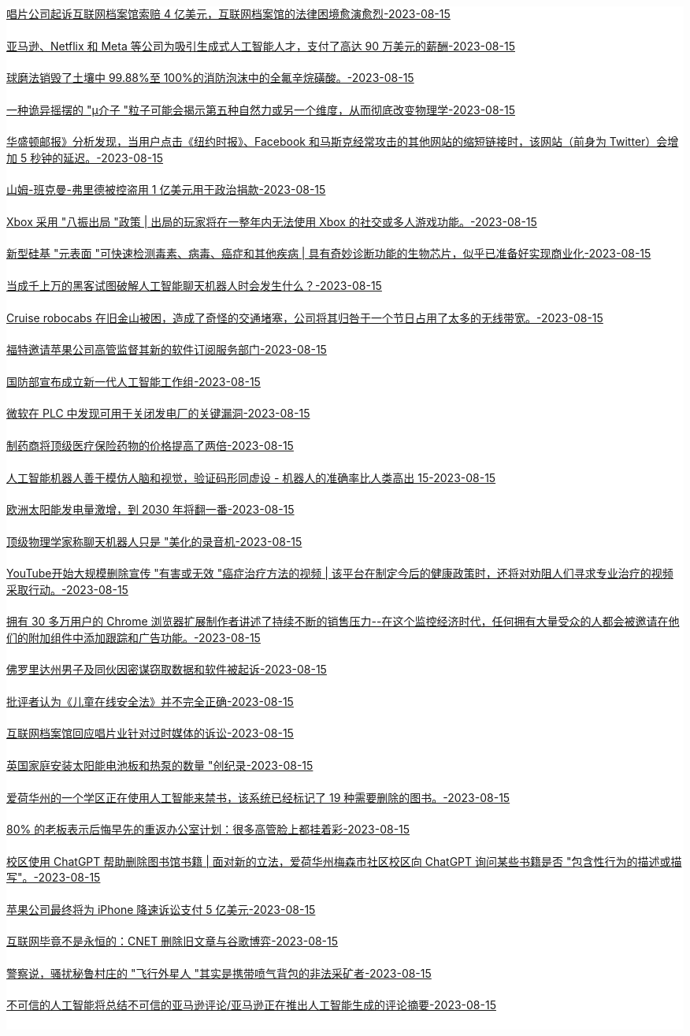 <a target=_blank rel=nofollow href="https://arstechnica.com/tech-policy/2023/08/record-labels-sue-internet-archive-for-digitizing-obsolete-vintage-records/" >唱片公司起诉互联网档案馆索赔 4 亿美元，互联网档案馆的法律困境愈演愈烈-2023-08-15</a><br/><br/><a target=_blank rel=nofollow href="https://www.businessinsider.com/hinge-meta-nvidia-amazon-walmart-offering-high-salaries-ai-jobs-2023-8" >亚马逊、Netflix 和 Meta 等公司为吸引生成式人工智能人才，支付了高达 90 万美元的薪酬-2023-08-15</a><br/><br/><a target=_blank rel=nofollow href="https://phys.org/news/2023-08-chemicals.html" >球磨法销毁了土壤中 99.88%至 100%的消防泡沫中的全氟辛烷磺酸。-2023-08-15</a><br/><br/><a target=_blank rel=nofollow href="https://www.businessinsider.com/muon-g-2-experiment-wobble-physics-mystery-may-reveal-fifth-force-of-nature-2023-8" >一种诡异摇摆的 "μ介子 "粒子可能会揭示第五种自然力或另一个维度，从而彻底改变物理学-2023-08-15</a><br/><br/><a target=_blank rel=nofollow href="https://www.washingtonpost.com/technology/2023/08/15/twitter-x-links-delayed/" >华盛顿邮报》分析发现，当用户点击《纽约时报》、Facebook 和马斯克经常攻击的其他网站的缩短链接时，该网站（前身为 Twitter）会增加 5 秒钟的延迟。-2023-08-15</a><br/><br/><a target=_blank rel=nofollow href="https://finance.yahoo.com/video/sam-bankman-fried-accused-spending-162026186.html" >山姆-班克曼-弗里德被控盗用 1 亿美元用于政治捐款-2023-08-15</a><br/><br/><a target=_blank rel=nofollow href="https://www.engadget.com/xbox-adopts-an-eight-strike-suspension-policy-153031666.html" >Xbox 采用 "八振出局 "政策 | 出局的玩家将在一整年内无法使用 Xbox 的社交或多人游戏功能。-2023-08-15</a><br/><br/><a target=_blank rel=nofollow href="https://www.techspot.com/news/99789-new-silicon-based-metasurfaces-can-rapidly-detect-toxins.html" >新型硅基 "元表面 "可快速检测毒素、病毒、癌症和其他疾病 | 具有奇妙诊断功能的生物芯片，似乎已准备好实现商业化-2023-08-15</a><br/><br/><a target=_blank rel=nofollow href="https://www.npr.org/2023/08/15/1193773829/what-happens-when-thousands-of-hackers-try-to-break-ai-chatbots" >当成千上万的黑客试图破解人工智能聊天机器人时会发生什么？-2023-08-15</a><br/><br/><a target=_blank rel=nofollow href="https://www.businessinsider.com/cruise-san-francisco-robocabs-stalled-outside-lands-traffic-cars-california-2023-8" >Cruise robocabs 在旧金山被困，造成了奇怪的交通堵塞，公司将其归咎于一个节日占用了太多的无线带宽。-2023-08-15</a><br/><br/><a target=_blank rel=nofollow href="https://techxplore.com/news/2023-08-ford-lures-apple-oversee-software.html" >福特邀请苹果公司高管监督其新的软件订阅服务部门-2023-08-15</a><br/><br/><a target=_blank rel=nofollow href="https://www.defense.gov/News/Releases/Release/Article/3489803/dod-announces-establishment-of-generative-ai-task-force/" >国防部宣布成立新一代人工智能工作组-2023-08-15</a><br/><br/><a target=_blank rel=nofollow href="https://www.techspot.com/news/99774-microsoft-finds-critical-vulnerabilities-plcs-could-used-shut.html" >微软在 PLC 中发现可用于关闭发电厂的关键漏洞-2023-08-15</a><br/><br/><a target=_blank rel=nofollow href="https://arstechnica.com/health/2023/08/drug-makers-have-tripled-the-prices-of-top-medicare-drugs/" >制药商将顶级医疗保险药物的价格提高了两倍-2023-08-15</a><br/><br/><a target=_blank rel=nofollow href="https://qz.com/ai-bots-recaptcha-turing-test-websites-authenticity-1850734350" >人工智能机器人善于模仿人脑和视觉，验证码形同虚设 - 机器人的准确率比人类高出 15-2023-08-15</a><br/><br/><a target=_blank rel=nofollow href="https://www.zmescience.com/ecology/solar-power-surges-in-europe-and-is-set-to-double-by-2030/" >欧洲太阳能发电量激增，到 2030 年将翻一番-2023-08-15</a><br/><br/><a target=_blank rel=nofollow href="https://fortune.com/2023/08/14/michio-kaku-chatbots-glorified-tape-recorders-predicts-quantum-computing-revolution-ahead/" >顶级物理学家称聊天机器人只是 "美化的录音机-2023-08-15</a><br/><br/><a target=_blank rel=nofollow href="https://www.theverge.com/2023/8/15/23832603/youtube-cancer-treatment-misinformation-policy-medical" >YouTube开始大规模删除宣传 "有害或无效 "癌症治疗方法的视频 | 该平台在制定今后的健康政策时，还将对劝阻人们寻求专业治疗的视频采取行动。-2023-08-15</a><br/><br/><a target=_blank rel=nofollow href="https://www.theregister.com/2023/08/11/chrome_extension_developer_pressure/?td=rt-3a" >拥有 30 多万用户的 Chrome 浏览器扩展制作者讲述了持续不断的销售压力--在这个监控经济时代，任何拥有大量受众的人都会被邀请在他们的附加组件中添加跟踪和广告功能。-2023-08-15</a><br/><br/><a target=_blank rel=nofollow href="https://www.theregister.com/2023/08/15/georgia_trump_indictment_data_theft/" >佛罗里达州男子及同伙因密谋窃取数据和软件被起诉-2023-08-15</a><br/><br/><a target=_blank rel=nofollow href="https://arstechnica.com/tech-policy/2023/08/the-kids-online-safety-act-isnt-all-right-critics-say/" >批评者认为《儿童在线安全法》并不完全正确-2023-08-15</a><br/><br/><a target=_blank rel=nofollow href="https://blog.archive.org/2023/08/14/internet-archive-responds-to-recording-industry-lawsuit-targeting-obsolete-media/" >互联网档案馆回应唱片业针对过时媒体的诉讼-2023-08-15</a><br/><br/><a target=_blank rel=nofollow href="https://www.theguardian.com/environment/2023/aug/14/uk-homes-install-record-number-of-solar-panels-and-heat-pumps" >英国家庭安装太阳能电池板和热泵的数量 "创纪录-2023-08-15</a><br/><br/><a target=_blank rel=nofollow href="https://www.engadget.com/mason-city-iowa-school-district-ai-book-ban-censorship-202541565.html" >爱荷华州的一个学区正在使用人工智能来禁书，该系统已经标记了 19 种需要删除的图书。-2023-08-15</a><br/><br/><a target=_blank rel=nofollow href="https://www.cnbc.com/2023/08/11/80percent-of-bosses-say-they-regret-earlier-return-to-office-plans.html" >80% 的老板表示后悔早先的重返办公室计划：很多高管脸上都挂着彩-2023-08-15</a><br/><br/><a target=_blank rel=nofollow href="https://www.popsci.com/technology/iowa-chatgpt-book-ban/" >校区使用 ChatGPT 帮助删除图书馆书籍 | 面对新的立法，爱荷华州梅森市社区校区向 ChatGPT 询问某些书籍是否 "包含性行为的描述或描写"。-2023-08-15</a><br/><br/><a target=_blank rel=nofollow href="https://www.cnet.com/tech/mobile/apple-to-finally-pay-out-500m-over-iphone-slowdown-lawsuit/#ftag=CAD590a51e" >苹果公司最终将为 iPhone 降速诉讼支付 5 亿美元-2023-08-15</a><br/><br/><a target=_blank rel=nofollow href="https://arstechnica.com/information-technology/2023/08/the-internet-is-not-forever-after-all-cnet-deletes-old-articles-to-game-google/" >互联网毕竟不是永恒的：CNET 删除旧文章与谷歌博弈-2023-08-15</a><br/><br/><a target=_blank rel=nofollow href="https://www.vice.com/en/article/pkazgy/peru-aliens-illegal-miners-with-jetpacks" >警察说，骚扰秘鲁村庄的 "飞行外星人 "其实是携带喷气背包的非法采矿者-2023-08-15</a><br/><br/><a target=_blank rel=nofollow href="https://www.androidauthority.com/amazon-ai-customer-review-summaries-3354894/" >不可信的人工智能将总结不可信的亚马逊评论/亚马逊正在推出人工智能生成的评论摘要-2023-08-15</a><br/><br/>
